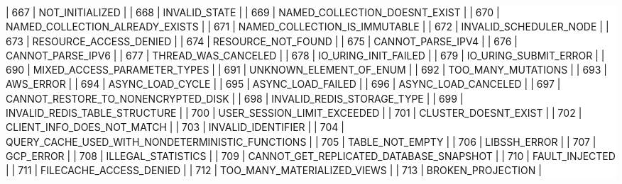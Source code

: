 | 667   | NOT_INITIALIZED                                                                         |
| 668   | INVALID_STATE                                                                           |
| 669   | NAMED_COLLECTION_DOESNT_EXIST                                                           |
| 670   | NAMED_COLLECTION_ALREADY_EXISTS                                                         |
| 671   | NAMED_COLLECTION_IS_IMMUTABLE                                                           |
| 672   | INVALID_SCHEDULER_NODE                                                                  |
| 673   | RESOURCE_ACCESS_DENIED                                                                  |
| 674   | RESOURCE_NOT_FOUND                                                                      |
| 675   | CANNOT_PARSE_IPV4                                                                       |
| 676   | CANNOT_PARSE_IPV6                                                                       |
| 677   | THREAD_WAS_CANCELED                                                                     |
| 678   | IO_URING_INIT_FAILED                                                                    |
| 679   | IO_URING_SUBMIT_ERROR                                                                   |
| 690   | MIXED_ACCESS_PARAMETER_TYPES                                                            |
| 691   | UNKNOWN_ELEMENT_OF_ENUM                                                                 |
| 692   | TOO_MANY_MUTATIONS                                                                      |
| 693   | AWS_ERROR                                                                               |
| 694   | ASYNC_LOAD_CYCLE                                                                        |
| 695   | ASYNC_LOAD_FAILED                                                                       |
| 696   | ASYNC_LOAD_CANCELED                                                                     |
| 697   | CANNOT_RESTORE_TO_NONENCRYPTED_DISK                                                     |
| 698   | INVALID_REDIS_STORAGE_TYPE                                                              |
| 699   | INVALID_REDIS_TABLE_STRUCTURE                                                           |
| 700   | USER_SESSION_LIMIT_EXCEEDED                                                             |
| 701   | CLUSTER_DOESNT_EXIST                                                                    |
| 702   | CLIENT_INFO_DOES_NOT_MATCH                                                              |
| 703   | INVALID_IDENTIFIER                                                                      |
| 704   | QUERY_CACHE_USED_WITH_NONDETERMINISTIC_FUNCTIONS                                        |
| 705   | TABLE_NOT_EMPTY                                                                         |
| 706   | LIBSSH_ERROR                                                                            |
| 707   | GCP_ERROR                                                                               |
| 708   | ILLEGAL_STATISTICS                                                                      |
| 709   | CANNOT_GET_REPLICATED_DATABASE_SNAPSHOT                                                 |
| 710   | FAULT_INJECTED                                                                          |
| 711   | FILECACHE_ACCESS_DENIED                                                                 |
| 712   | TOO_MANY_MATERIALIZED_VIEWS                                                             |
| 713   | BROKEN_PROJECTION                                                                       |